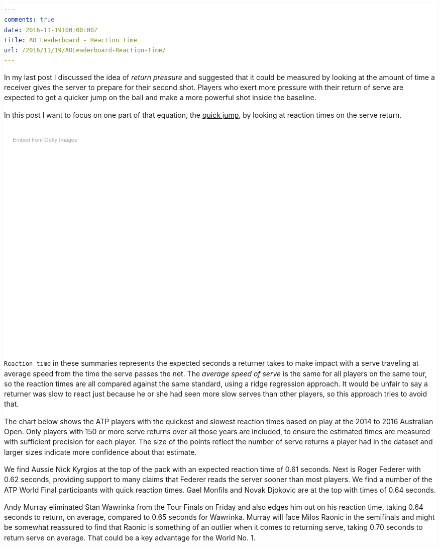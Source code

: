 ```yaml
---
comments: true
date: 2016-11-19T00:00:00Z
title: AO Leaderboard - Reaction Time
url: /2016/11/19/AOLeaderboard-Reaction-Time/
---
```


In my last post I discussed the idea of _return pressure_ and suggested that it could be measured by looking at the amount of time a receiver gives the server to prepare for their second shot. Players who exert more pressure with their return of serve are expected to get a quicker jump on the ball and make a more powerful shot inside the baseline. 

In this post I want to focus on one part of that equation, the <u>quick jump</u>, by looking at reaction times on the serve return.

<div class="getty embed image" style="background-color:#fff;display:inline-block;font-family:'Helvetica Neue',Helvetica,Arial,sans-serif;color:#a7a7a7;font-size:11px;width:100%;max-width:594px;floating:right;padding:2%;"><div style="padding:0;margin:0;text-align:left;"><a href="http://www.gettyimages.com/detail/623221698" target="_blank" style="color:#a7a7a7;text-decoration:none;font-weight:normal !important;border:none;display:inline-block;">Embed from Getty Images</a></div><div style="overflow:hidden;position:relative;height:0;padding:66.498316% 0 0 0;width:100%;"><iframe src="//embed.gettyimages.com/embed/623221698?et=4FlC7NGyRH1EDzrLgLtlEA&viewMoreLink=off&sig=jkbmWXyOextUHEmUDJCsiFkFiGXb_Vdy3y1wL3InSrs=&caption=true" width="594" height="395" scrolling="no" frameborder="0" style="display:inline-block;position:absolute;top:0;left:0;width:100%;height:100%;margin:0;"></iframe></div><p style="margin:0;"></p></div>

`Reaction time` in these summaries represents the expected seconds a returner takes to make impact with a serve traveling at average speed from the time the serve passes the net. The _average speed of serve_ is the same for all players on the same tour, so the reaction times are all compared against the same standard, using a ridge regression approach. It would be unfair to say a returner was slow to react just because he or she had seen more slow serves than other players, so this approach tries to avoid that. 

The chart below shows the ATP players with the quickest and slowest reaction times based on play at the 2014 to 2016 Australian Open. Only players with 150 or more serve returns over all those years are included, to ensure the estimated times are measured with sufficient precision for each player. The size of the points reflect the number of serve returns a player had in the dataset and larger sizes indicate more confidence about that estimate. 


We find Aussie Nick Kyrgios at the top of the pack with an expected reaction time of 0.61 seconds. Next is Roger Federer with 0.62 seconds, providing support to many claims that Federer reads the server sooner than most players. We find a number of the ATP World Final participants with quick reaction times. Gael Monfils and Novak Djokovic are at the top with times of 0.64 seconds. 

Andy Murray eliminated Stan Wawrinka from the Tour Finals on Friday and also edges him out on his reaction time, taking 0.64 seconds to return, on average, compared to 0.65 seconds for Wawrinka. Murray will face Milos Raonic in the semifinals and might be somewhat reassured to find that Raonic is something of an outlier when it comes to returning serve, taking 0.70 seconds to return serve on average. That could be a key advantage for the World No. 1. 


<iframe width="900" height="1200" frameborder="0" scrolling="no" src="https://plot.ly/~on-the-t/988.embed"></iframe>
